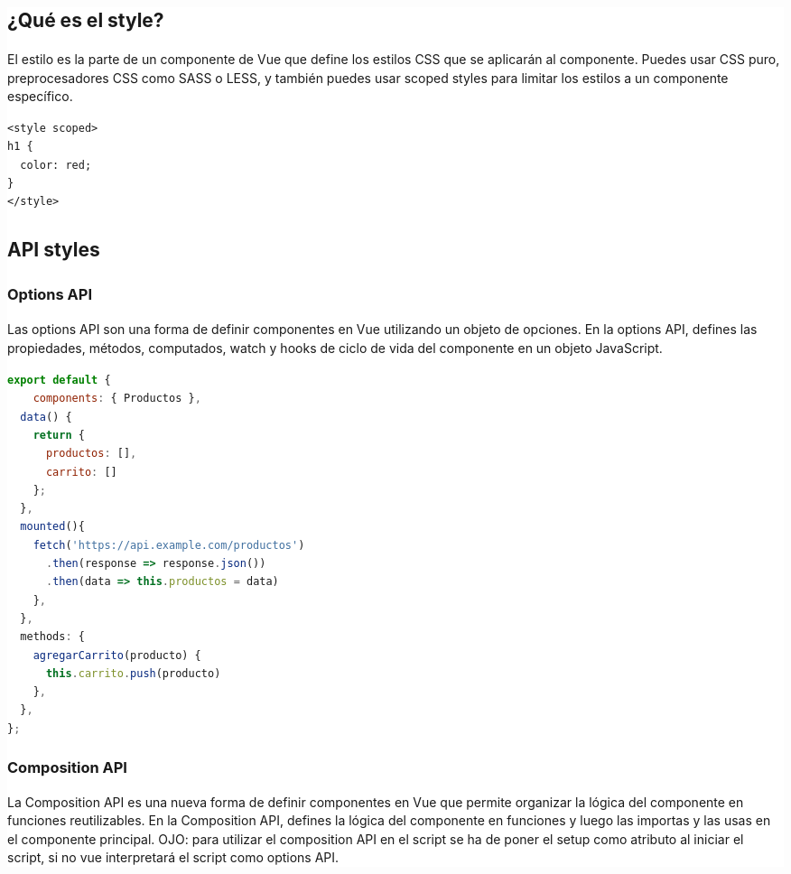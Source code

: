 ## ¿Qué es el style?

El estilo es la parte de un componente de Vue que define los estilos CSS que se aplicarán al componente. Puedes usar CSS puro, preprocesadores CSS como SASS o LESS, y también puedes usar scoped styles para limitar los estilos a un componente específico.

```
<style scoped>
h1 {
  color: red;
}
</style>
```

## API styles

### Options API

Las options API son una forma de definir componentes en Vue utilizando un objeto de opciones. En la options API, defines las propiedades, métodos, computados, watch y hooks de ciclo de vida del componente en un objeto JavaScript.

```js
export default {
    components: { Productos },
  data() {
    return {
      productos: [],
      carrito: []
    };
  },
  mounted(){
    fetch('https://api.example.com/productos')
      .then(response => response.json())
      .then(data => this.productos = data)
    },
  },
  methods: {
    agregarCarrito(producto) {
      this.carrito.push(producto)
    },
  },
};
```

### Composition API

La Composition API es una nueva forma de definir componentes en Vue que permite organizar la lógica del componente en funciones reutilizables. En la Composition API, defines la lógica del componente en funciones y luego las importas y las usas en el componente principal.
OJO: para utilizar el composition API en el script se ha de poner el setup como atributo al iniciar el script, si no vue interpretará el script como options API.
